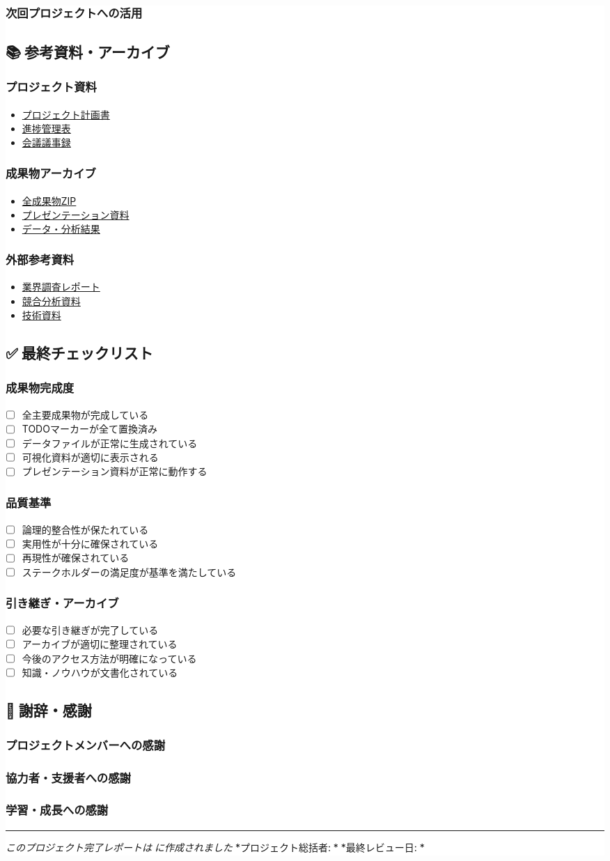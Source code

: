 
### 次回プロジェクトへの活用


## 📚 参考資料・アーカイブ

### プロジェクト資料
- [プロジェクト計画書](data/project-plan-.pdf)
- [進捗管理表](data/progress-tracking-.xlsx)
- [会議議事録](data/meeting-minutes-.pdf)

### 成果物アーカイブ
- [全成果物ZIP](data/deliverables-archive-.zip)
- [プレゼンテーション資料](presentation-files/)
- [データ・分析結果](data/)

### 外部参考資料
- [業界調査レポート](data/industry-research-.pdf)
- [競合分析資料](data/competitive-analysis-.pdf)
- [技術資料](data/technical-references-.pdf)

## ✅ 最終チェックリスト

### 成果物完成度
- [ ] 全主要成果物が完成している
- [ ] TODOマーカーが全て置換済み
- [ ] データファイルが正常に生成されている
- [ ] 可視化資料が適切に表示される
- [ ] プレゼンテーション資料が正常に動作する

### 品質基準
- [ ] 論理的整合性が保たれている
- [ ] 実用性が十分に確保されている
- [ ] 再現性が確保されている
- [ ] ステークホルダーの満足度が基準を満たしている

### 引き継ぎ・アーカイブ
- [ ] 必要な引き継ぎが完了している
- [ ] アーカイブが適切に整理されている
- [ ] 今後のアクセス方法が明確になっている
- [ ] 知識・ノウハウが文書化されている

## 🎉 謝辞・感謝

### プロジェクトメンバーへの感謝


### 協力者・支援者への感謝


### 学習・成長への感謝


---

*このプロジェクト完了レポートは  に作成されました*
*プロジェクト総括者: *
*最終レビュー日: * 